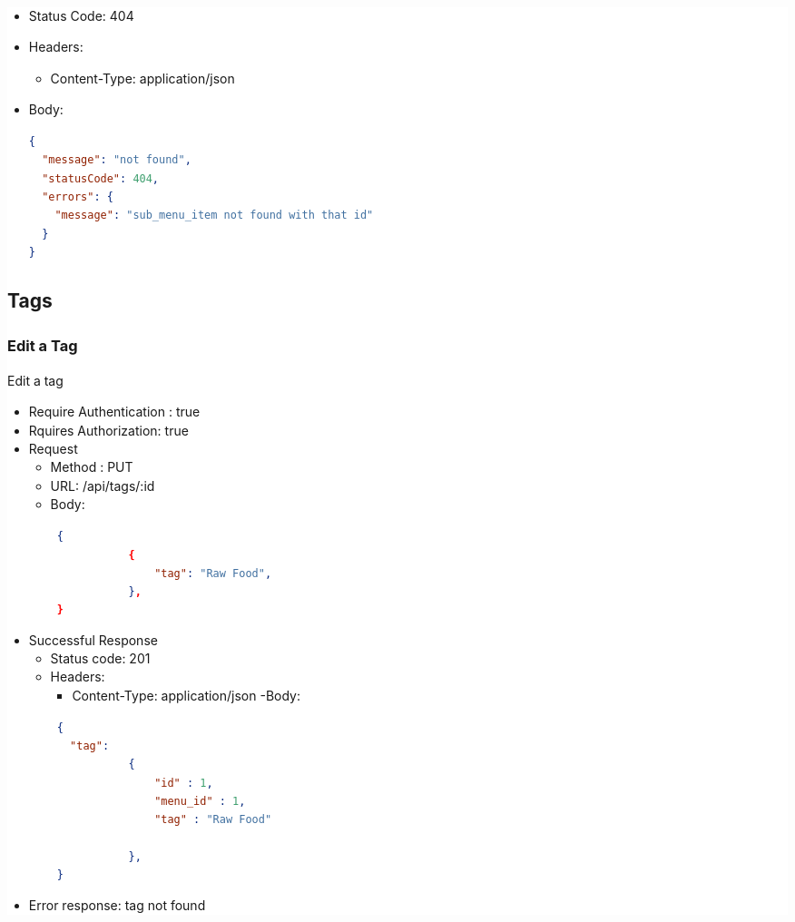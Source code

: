   - Status Code: 404
  - Headers:
    - Content-Type: application/json
  - Body:

    ```json
    {
      "message": "not found",
      "statusCode": 404,
      "errors": {
        "message": "sub_menu_item not found with that id"
      }
    }
    ```




## Tags
### Edit a Tag
Edit a tag
- Require Authentication : true
- Rquires Authorization: true
- Request
  - Method : PUT
  - URL: /api/tags/:id
  - Body:
    ```json
     {
                {
                    "tag": "Raw Food",
                },
     }

    ```
- Successful Response
  - Status code: 201
  - Headers:
    - Content-Type: application/json
  -Body:
    ```json
     {
       "tag":
                {
                    "id" : 1,
                    "menu_id" : 1,
                    "tag" : "Raw Food"

                },
     }

    ```
- Error response: tag not found

